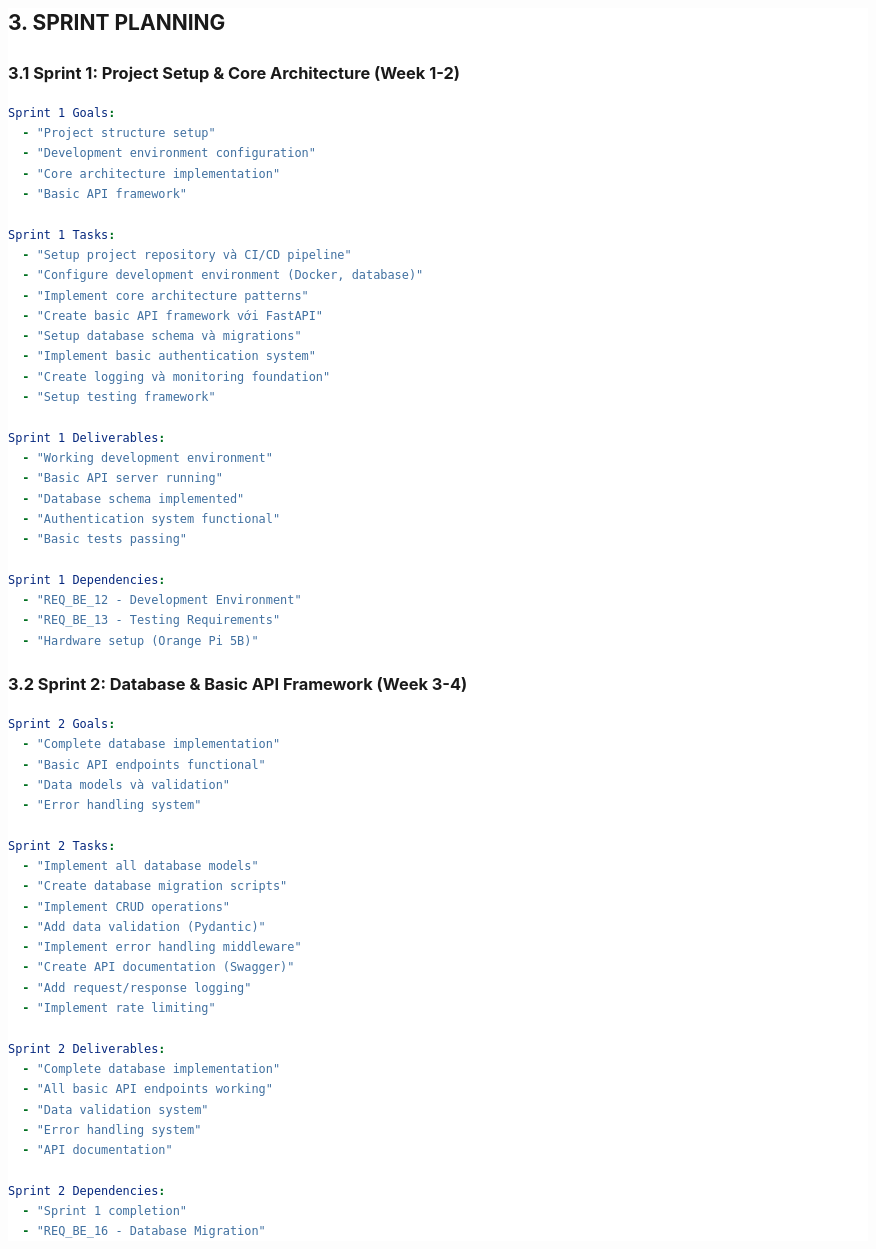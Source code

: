 
## 3. SPRINT PLANNING

### 3.1 Sprint 1: Project Setup & Core Architecture (Week 1-2)
```yaml
Sprint 1 Goals:
  - "Project structure setup"
  - "Development environment configuration"
  - "Core architecture implementation"
  - "Basic API framework"

Sprint 1 Tasks:
  - "Setup project repository và CI/CD pipeline"
  - "Configure development environment (Docker, database)"
  - "Implement core architecture patterns"
  - "Create basic API framework với FastAPI"
  - "Setup database schema và migrations"
  - "Implement basic authentication system"
  - "Create logging và monitoring foundation"
  - "Setup testing framework"

Sprint 1 Deliverables:
  - "Working development environment"
  - "Basic API server running"
  - "Database schema implemented"
  - "Authentication system functional"
  - "Basic tests passing"

Sprint 1 Dependencies:
  - "REQ_BE_12 - Development Environment"
  - "REQ_BE_13 - Testing Requirements"
  - "Hardware setup (Orange Pi 5B)"
```

### 3.2 Sprint 2: Database & Basic API Framework (Week 3-4)
```yaml
Sprint 2 Goals:
  - "Complete database implementation"
  - "Basic API endpoints functional"
  - "Data models và validation"
  - "Error handling system"

Sprint 2 Tasks:
  - "Implement all database models"
  - "Create database migration scripts"
  - "Implement CRUD operations"
  - "Add data validation (Pydantic)"
  - "Implement error handling middleware"
  - "Create API documentation (Swagger)"
  - "Add request/response logging"
  - "Implement rate limiting"

Sprint 2 Deliverables:
  - "Complete database implementation"
  - "All basic API endpoints working"
  - "Data validation system"
  - "Error handling system"
  - "API documentation"

Sprint 2 Dependencies:
  - "Sprint 1 completion"
  - "REQ_BE_16 - Database Migration"
```